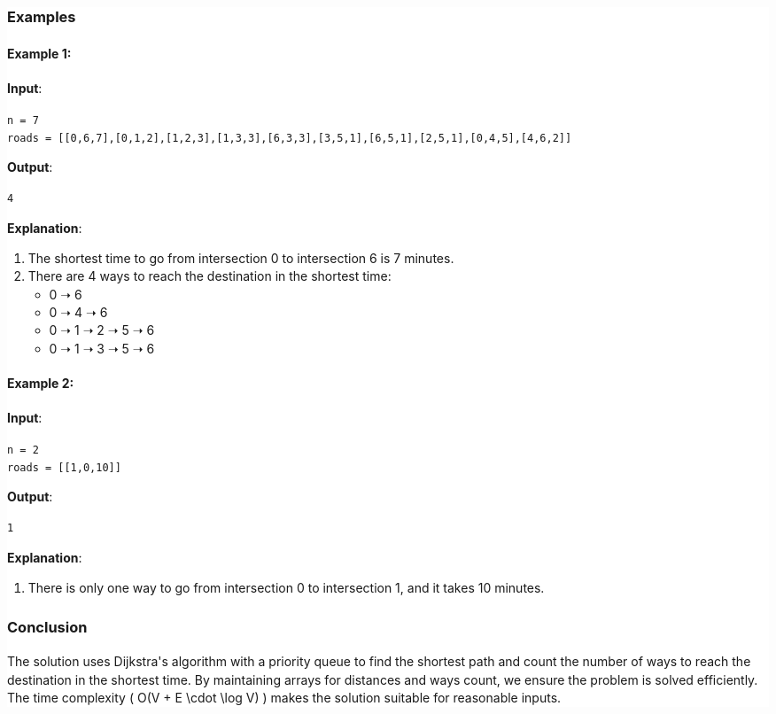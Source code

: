 ### Examples

#### Example 1:
**Input**:  
```plaintext
n = 7
roads = [[0,6,7],[0,1,2],[1,2,3],[1,3,3],[6,3,3],[3,5,1],[6,5,1],[2,5,1],[0,4,5],[4,6,2]]
```
**Output**:  
```plaintext
4
```
**Explanation**:
1. The shortest time to go from intersection 0 to intersection 6 is 7 minutes.
2. There are 4 ways to reach the destination in the shortest time:
   - 0 ➝ 6
   - 0 ➝ 4 ➝ 6
   - 0 ➝ 1 ➝ 2 ➝ 5 ➝ 6
   - 0 ➝ 1 ➝ 3 ➝ 5 ➝ 6

#### Example 2:
**Input**:  
```plaintext
n = 2
roads = [[1,0,10]]
```
**Output**:  
```plaintext
1
```
**Explanation**:
1. There is only one way to go from intersection 0 to intersection 1, and it takes 10 minutes.

### Conclusion

The solution uses Dijkstra's algorithm with a priority queue to find the shortest path and count the number of ways to reach the destination in the shortest time. By maintaining arrays for distances and ways count, we ensure the problem is solved efficiently. The time complexity \( O(V + E \cdot \log V) \) makes the solution suitable for reasonable inputs.
